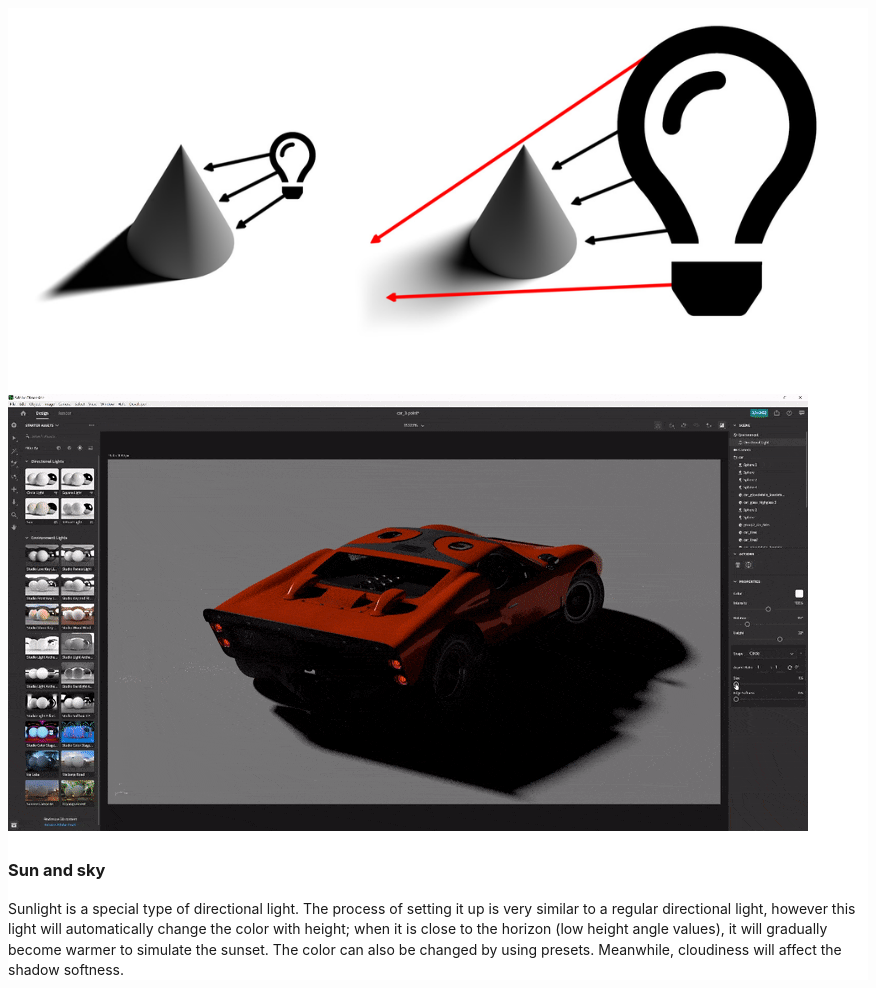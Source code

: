 ![Diagram illustrating the effect that lighting intensity, direction and size have on the way that a 3D object is illuminated and the shadow it casts](assets/Mastering3dlighting_13.jpg)

![Example of how the size of a 3D light affects the shadow softness cast by a CGI car model](assets/Mastering3dlighting_14.gif)

### Sun and sky

Sunlight is a special type of directional light. The process of setting it up is very similar to a regular directional light, however this light will automatically change the color with height; when it is close to the horizon (low height angle values), it will gradually become warmer to simulate the sunset. The color can also be changed by using presets. Meanwhile, cloudiness will affect the shadow softness.
